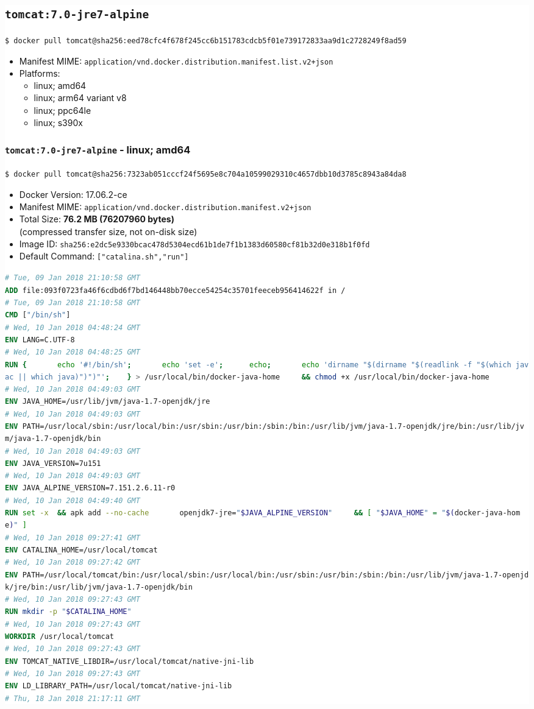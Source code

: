 ## `tomcat:7.0-jre7-alpine`

```console
$ docker pull tomcat@sha256:eed78cfc4f678f245cc6b151783cdcb5f01e739172833aa9d1c2728249f8ad59
```

-	Manifest MIME: `application/vnd.docker.distribution.manifest.list.v2+json`
-	Platforms:
	-	linux; amd64
	-	linux; arm64 variant v8
	-	linux; ppc64le
	-	linux; s390x

### `tomcat:7.0-jre7-alpine` - linux; amd64

```console
$ docker pull tomcat@sha256:7323ab051cccf24f5695e8c704a10599029310c4657dbb10d3785c8943a84da8
```

-	Docker Version: 17.06.2-ce
-	Manifest MIME: `application/vnd.docker.distribution.manifest.v2+json`
-	Total Size: **76.2 MB (76207960 bytes)**  
	(compressed transfer size, not on-disk size)
-	Image ID: `sha256:e2dc5e9330bcac478d5304ecd61b1de7f1b1383d60580cf81b32d0e318b1f0fd`
-	Default Command: `["catalina.sh","run"]`

```dockerfile
# Tue, 09 Jan 2018 21:10:58 GMT
ADD file:093f0723fa46f6cdbd6f7bd146448bb70ecce54254c35701feeceb956414622f in / 
# Tue, 09 Jan 2018 21:10:58 GMT
CMD ["/bin/sh"]
# Wed, 10 Jan 2018 04:48:24 GMT
ENV LANG=C.UTF-8
# Wed, 10 Jan 2018 04:48:25 GMT
RUN { 		echo '#!/bin/sh'; 		echo 'set -e'; 		echo; 		echo 'dirname "$(dirname "$(readlink -f "$(which javac || which java)")")"'; 	} > /usr/local/bin/docker-java-home 	&& chmod +x /usr/local/bin/docker-java-home
# Wed, 10 Jan 2018 04:49:03 GMT
ENV JAVA_HOME=/usr/lib/jvm/java-1.7-openjdk/jre
# Wed, 10 Jan 2018 04:49:03 GMT
ENV PATH=/usr/local/sbin:/usr/local/bin:/usr/sbin:/usr/bin:/sbin:/bin:/usr/lib/jvm/java-1.7-openjdk/jre/bin:/usr/lib/jvm/java-1.7-openjdk/bin
# Wed, 10 Jan 2018 04:49:03 GMT
ENV JAVA_VERSION=7u151
# Wed, 10 Jan 2018 04:49:03 GMT
ENV JAVA_ALPINE_VERSION=7.151.2.6.11-r0
# Wed, 10 Jan 2018 04:49:40 GMT
RUN set -x 	&& apk add --no-cache 		openjdk7-jre="$JAVA_ALPINE_VERSION" 	&& [ "$JAVA_HOME" = "$(docker-java-home)" ]
# Wed, 10 Jan 2018 09:27:41 GMT
ENV CATALINA_HOME=/usr/local/tomcat
# Wed, 10 Jan 2018 09:27:42 GMT
ENV PATH=/usr/local/tomcat/bin:/usr/local/sbin:/usr/local/bin:/usr/sbin:/usr/bin:/sbin:/bin:/usr/lib/jvm/java-1.7-openjdk/jre/bin:/usr/lib/jvm/java-1.7-openjdk/bin
# Wed, 10 Jan 2018 09:27:43 GMT
RUN mkdir -p "$CATALINA_HOME"
# Wed, 10 Jan 2018 09:27:43 GMT
WORKDIR /usr/local/tomcat
# Wed, 10 Jan 2018 09:27:43 GMT
ENV TOMCAT_NATIVE_LIBDIR=/usr/local/tomcat/native-jni-lib
# Wed, 10 Jan 2018 09:27:43 GMT
ENV LD_LIBRARY_PATH=/usr/local/tomcat/native-jni-lib
# Thu, 18 Jan 2018 21:17:11 GMT
```